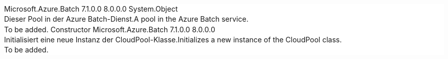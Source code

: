<Type Name="CloudPool" FullName="Microsoft.Azure.Batch.Protocol.Models.CloudPool">
  <TypeSignature Language="C#" Value="public class CloudPool" />
  <TypeSignature Language="ILAsm" Value=".class public auto ansi beforefieldinit CloudPool extends System.Object" />
  <TypeSignature Language="DocId" Value="T:Microsoft.Azure.Batch.Protocol.Models.CloudPool" />
  <TypeSignature Language="VB.NET" Value="Public Class CloudPool" />
  <TypeSignature Language="F#" Value="type CloudPool = class" />
  <AssemblyInfo>
    <AssemblyName>Microsoft.Azure.Batch</AssemblyName>
    <AssemblyVersion>7.1.0.0</AssemblyVersion>
    <AssemblyVersion>8.0.0.0</AssemblyVersion>
  </AssemblyInfo>
  <Base>
    <BaseTypeName>System.Object</BaseTypeName>
  </Base>
  <Interfaces />
  <Docs>
    <summary>
            <span data-ttu-id="3786a-101">Dieser Pool in der Azure Batch-Dienst.</span><span class="sxs-lookup"><span data-stu-id="3786a-101">A pool in the Azure Batch service.</span></span>
            </summary>
    <remarks>To be added.</remarks>
  </Docs>
  <Members>
    <Member MemberName=".ctor">
      <MemberSignature Language="C#" Value="public CloudPool ();" />
      <MemberSignature Language="ILAsm" Value=".method public hidebysig specialname rtspecialname instance void .ctor() cil managed" />
      <MemberSignature Language="DocId" Value="M:Microsoft.Azure.Batch.Protocol.Models.CloudPool.#ctor" />
      <MemberSignature Language="VB.NET" Value="Public Sub New ()" />
      <MemberType>Constructor</MemberType>
      <AssemblyInfo>
        <AssemblyName>Microsoft.Azure.Batch</AssemblyName>
        <AssemblyVersion>7.1.0.0</AssemblyVersion>
        <AssemblyVersion>8.0.0.0</AssemblyVersion>
      </AssemblyInfo>
      <Parameters />
      <Docs>
        <summary>
            <span data-ttu-id="3786a-102">Initialisiert eine neue Instanz der CloudPool-Klasse.</span><span class="sxs-lookup"><span data-stu-id="3786a-102">Initializes a new instance of the CloudPool class.</span></span>
            </summary>
        <remarks>To be added.</remarks>
      </Docs>
    </Member>
    <Member MemberName=".ctor">